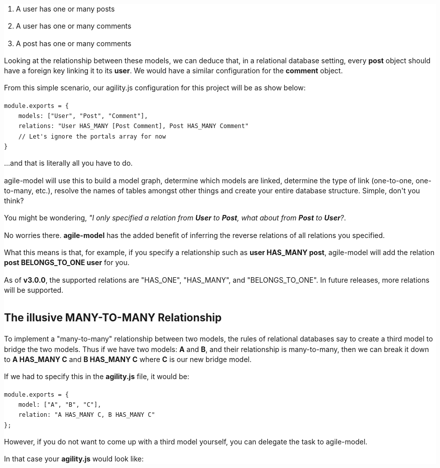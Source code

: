 1.  A user has one or many posts

2.  A user has one or many comments

3.  A post has one or many comments

Looking at the relationship between these models, we can deduce that, in a relational database setting, every **post** object should have a foreign key linking it to its **user**. We would have a similar configuration for the **comment** object.

From this simple scenario, our agility.js configuration for this project will be as show below:

```
module.exports = {
    models: ["User", "Post", "Comment"],
    relations: "User HAS_MANY [Post Comment], Post HAS_MANY Comment"
    // Let's ignore the portals array for now
}
```

...and that is literally all you have to do.

agile-model will use this to build a model graph, determine which models are linked, determine the type of link (one-to-one, one-to-many, etc.), resolve the names of tables amongst other things and create your entire database structure. Simple, don't you think?

You might be wondering, _"I only specified a relation from **User** to **Post**, what about from **Post** to **User**?_.

No worries there. **agile-model** has the added benefit of inferring the reverse relations of all relations you specified.

What this means is that, for example, if you specify a relationship such as **user HAS_MANY post**, agile-model will add the relation **post BELONGS_TO_ONE user** for you.

As of **v3.0.0**, the supported relations are "HAS_ONE", "HAS_MANY", and "BELONGS_TO_ONE". In future releases, more relations will be supported.

## The illusive MANY-TO-MANY Relationship

To implement a "many-to-many" relationship between two models, the rules of relational databases say to create a third model to bridge the two models. Thus if we have two models: **A** and **B**, and their relationship is many-to-many, then we can break it down to **A HAS_MANY C** and **B HAS_MANY C** where **C** is our new bridge model.

If we had to specify this in the **agility.js** file, it would be:

```
module.exports = {
    model: ["A", "B", "C"],
    relation: "A HAS_MANY C, B HAS_MANY C"
};
```

However, if you do not want to come up with a third model yourself, you can delegate the task to agile-model.

In that case your **agility.js** would look like:
